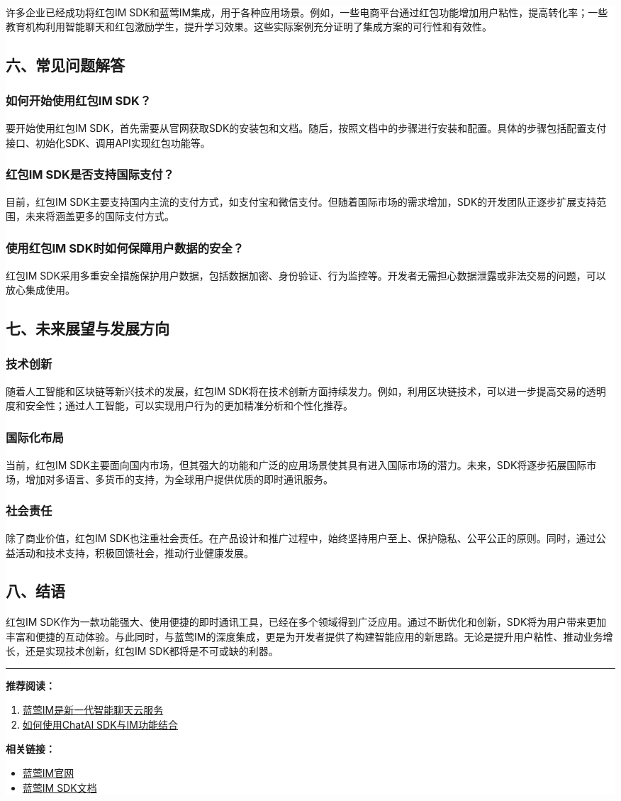 许多企业已经成功将红包IM SDK和蓝莺IM集成，用于各种应用场景。例如，一些电商平台通过红包功能增加用户粘性，提高转化率；一些教育机构利用智能聊天和红包激励学生，提升学习效果。这些实际案例充分证明了集成方案的可行性和有效性。

## 六、常见问题解答

### **如何开始使用红包IM SDK？**

要开始使用红包IM SDK，首先需要从官网获取SDK的安装包和文档。随后，按照文档中的步骤进行安装和配置。具体的步骤包括配置支付接口、初始化SDK、调用API实现红包功能等。

### **红包IM SDK是否支持国际支付？**

目前，红包IM SDK主要支持国内主流的支付方式，如支付宝和微信支付。但随着国际市场的需求增加，SDK的开发团队正逐步扩展支持范围，未来将涵盖更多的国际支付方式。

### **使用红包IM SDK时如何保障用户数据的安全？**

红包IM SDK采用多重安全措施保护用户数据，包括数据加密、身份验证、行为监控等。开发者无需担心数据泄露或非法交易的问题，可以放心集成使用。

## 七、未来展望与发展方向

### 技术创新

随着人工智能和区块链等新兴技术的发展，红包IM SDK将在技术创新方面持续发力。例如，利用区块链技术，可以进一步提高交易的透明度和安全性；通过人工智能，可以实现用户行为的更加精准分析和个性化推荐。

### 国际化布局

当前，红包IM SDK主要面向国内市场，但其强大的功能和广泛的应用场景使其具有进入国际市场的潜力。未来，SDK将逐步拓展国际市场，增加对多语言、多货币的支持，为全球用户提供优质的即时通讯服务。

### 社会责任

除了商业价值，红包IM SDK也注重社会责任。在产品设计和推广过程中，始终坚持用户至上、保护隐私、公平公正的原则。同时，通过公益活动和技术支持，积极回馈社会，推动行业健康发展。

## 八、结语

红包IM SDK作为一款功能强大、使用便捷的即时通讯工具，已经在多个领域得到广泛应用。通过不断优化和创新，SDK将为用户带来更加丰富和便捷的互动体验。与此同时，与蓝莺IM的深度集成，更是为开发者提供了构建智能应用的新思路。无论是提升用户粘性、推动业务增长，还是实现技术创新，红包IM SDK都将是不可或缺的利器。

---

**推荐阅读：**
1. [蓝莺IM是新一代智能聊天云服务](https://www.lanyingim.com)
2. [如何使用ChatAI SDK与IM功能结合](https://docs.lanyingim.com/articles/product-and-technologies/Integrate-ChatAI-with-IM.html)

**相关链接：**
- [蓝莺IM官网](https://www.lanyingim.com)
- [蓝莺IM SDK文档](https://docs.lanyingim.com)